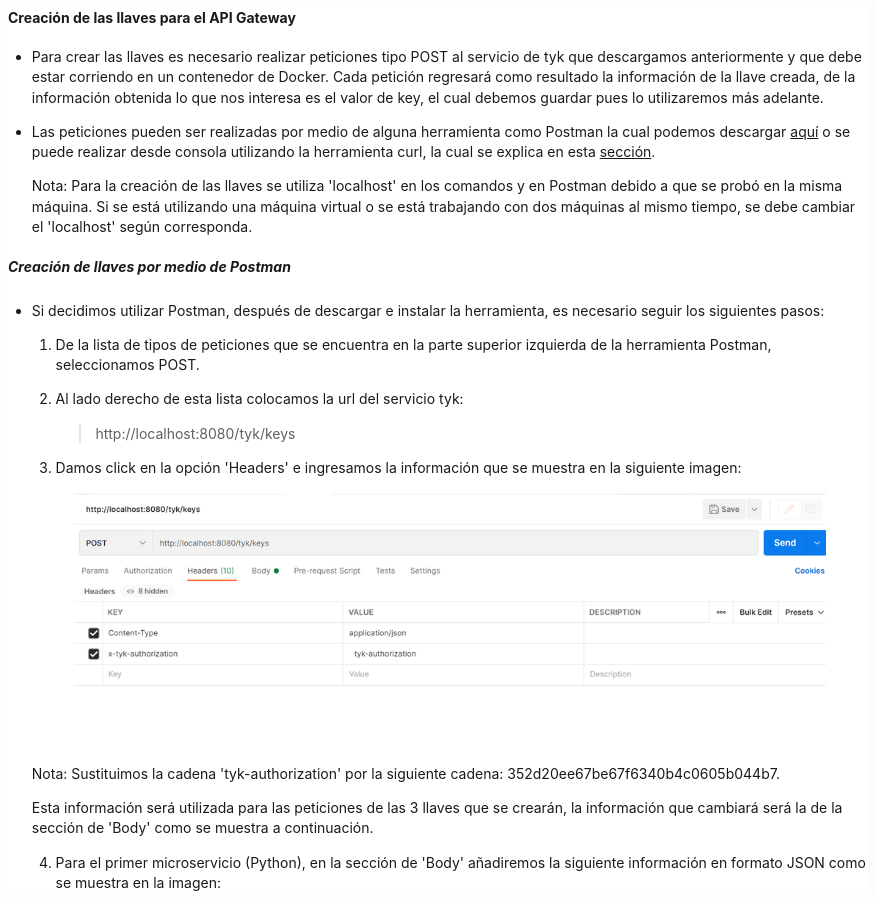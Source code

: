 #### Creación de las llaves para el API Gateway

- Para crear las llaves es necesario realizar peticiones tipo POST al servicio de tyk que descargamos anteriormente y que debe estar corriendo en un contenedor de Docker. Cada petición regresará como resultado la información de la llave creada, de la información obtenida lo que nos interesa es el valor de key, el cual debemos guardar pues lo utilizaremos más adelante.

- Las peticiones pueden ser realizadas por medio de alguna herramienta como Postman la cual podemos descargar [aquí](https://www.postman.com/downloads/) o se puede realizar desde consola utilizando la herramienta curl, la cual se explica en esta [sección](#creación-de-llaves-por-medio-de-curl).

   Nota: Para la creación de las llaves se utiliza 'localhost' en los comandos y en Postman debido a que se probó en la misma máquina. Si se está utilizando una máquina virtual o se está trabajando con dos máquinas al mismo tiempo, se debe cambiar el 'localhost' según corresponda.

    
##### Creación de llaves por medio de Postman
    
- Si decidimos utilizar Postman, después de descargar e instalar la herramienta, es necesario seguir los siguientes pasos:

    1. De la lista de tipos de peticiones que se encuentra en la parte superior izquierda de la herramienta Postman, seleccionamos POST.

    2. Al lado derecho de esta lista colocamos la url del servicio tyk:

        > http://localhost:8080/tyk/keys

    3. Damos click en la opción 'Headers' e ingresamos la información que se muestra en la siguiente imagen:

    <p align="center">
        <img src="docs/tyk_header.png" width="90%" height="90%">
    </p>

    Nota: Sustituimos la cadena 'tyk-authorization' por la siguiente cadena: 352d20ee67be67f6340b4c0605b044b7.

    Esta información será utilizada para las peticiones de las 3 llaves que se crearán, la información que cambiará será la de la sección de 'Body' como se muestra a continuación.

    4. Para el primer microservicio (Python), en la sección de 'Body' añadiremos la siguiente información en formato JSON como se muestra en la imagen:
